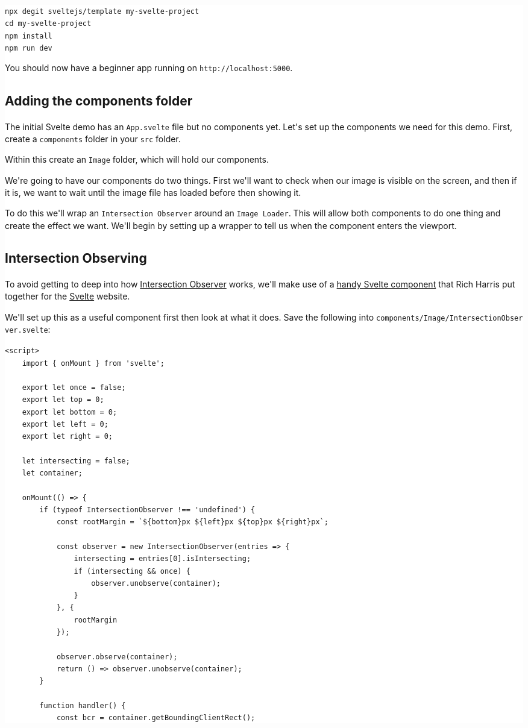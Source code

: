 ```
npx degit sveltejs/template my-svelte-project
cd my-svelte-project
npm install
npm run dev
```

You should now have a beginner app running on `http://localhost:5000`.

## Adding the components folder

The initial Svelte demo has an `App.svelte` file but no components yet. Let's set up the components we need for this demo. First, create a `components` folder in your `src` folder.

Within this create an `Image` folder, which will hold our components.

We're going to have our components do two things. First we'll want to check when our image is visible on the screen, and then if it is, we want to wait until the image file has loaded before then showing it.

To do this we'll wrap an `Intersection Observer` around an `Image Loader`. This will allow both components to do one thing and create the effect we want. We'll begin by setting up a wrapper to tell us when the component enters the viewport.

## Intersection Observing

To avoid getting to deep into how [Intersection Observer](https://developer.mozilla.org/en-US/docs/Web/API/Intersection_Observer_API) works, we'll make use of a [handy Svelte component](https://github.com/sveltejs/svelte/blob/master/site/src/components/IntersectionObserver.svelte) that Rich Harris put together for the [Svelte](https://svelte.dev) website.

We'll set up this as a useful component first then look at what it does. Save the following into `components/Image/IntersectionObserver.svelte`:

```
<script>
	import { onMount } from 'svelte';

	export let once = false;
	export let top = 0;
	export let bottom = 0;
	export let left = 0;
	export let right = 0;

	let intersecting = false;
	let container;

	onMount(() => {
		if (typeof IntersectionObserver !== 'undefined') {
			const rootMargin = `${bottom}px ${left}px ${top}px ${right}px`;

			const observer = new IntersectionObserver(entries => {
				intersecting = entries[0].isIntersecting;
				if (intersecting && once) {
					observer.unobserve(container);
				}
			}, {
				rootMargin
			});

			observer.observe(container);
			return () => observer.unobserve(container);
		}

		function handler() {
			const bcr = container.getBoundingClientRect();
```